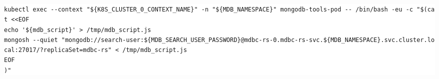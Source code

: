 ```shell copy
kubectl exec --context "${K8S_CLUSTER_0_CONTEXT_NAME}" -n "${MDB_NAMESPACE}" mongodb-tools-pod -- /bin/bash -eu -c "$(cat <<EOF
echo '${mdb_script}' > /tmp/mdb_script.js
mongosh --quiet "mongodb://search-user:${MDB_SEARCH_USER_PASSWORD}@mdbc-rs-0.mdbc-rs-svc.${MDB_NAMESPACE}.svc.cluster.local:27017/?replicaSet=mdbc-rs" < /tmp/mdb_script.js
EOF
)"
```
